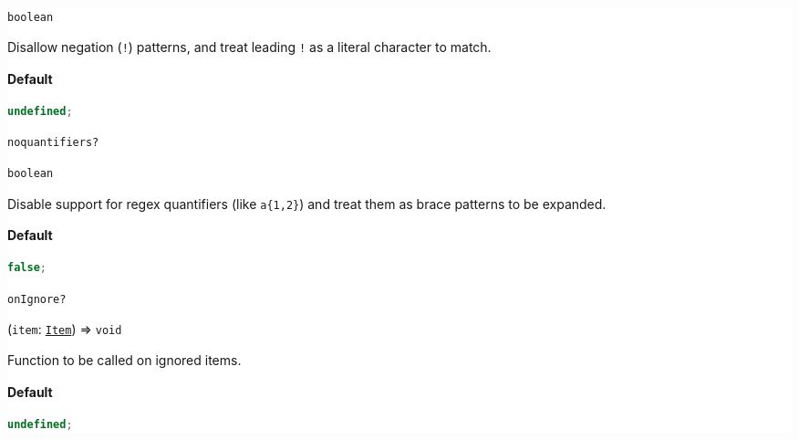 `boolean`

</td>
<td>

Disallow negation (`!`) patterns, and treat leading `!` as a literal character to match.

**Default**

```ts
undefined;
```

</td>
</tr>
<tr>
<td>

<a id="noquantifiers"></a> `noquantifiers?`

</td>
<td>

`boolean`

</td>
<td>

Disable support for regex quantifiers (like `a{1,2}`) and treat them as brace patterns to be expanded.

**Default**

```ts
false;
```

</td>
</tr>
<tr>
<td>

<a id="onignore"></a> `onIgnore?`

</td>
<td>

(`item`: [`Item`](micromatch.md#item)) => `void`

</td>
<td>

Function to be called on ignored items.

**Default**

```ts
undefined;
```

</td>
</tr>
<tr>
<td>
